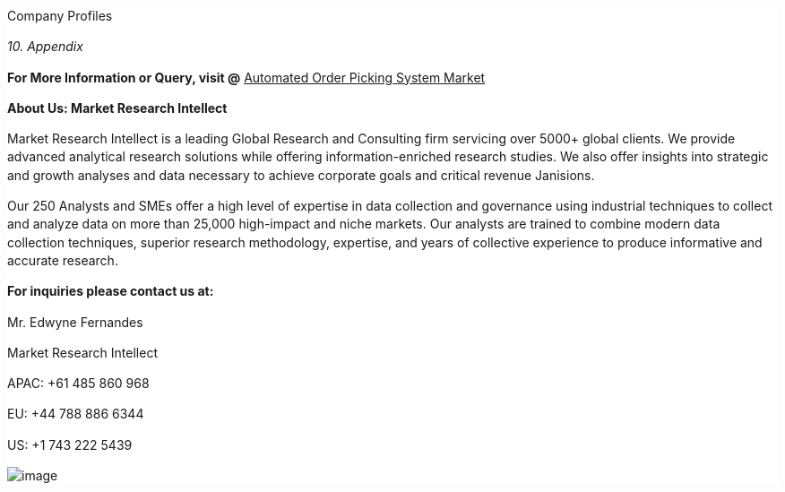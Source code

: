 Company Profiles</span></em></p><p><em><span class="font-[700]">10. Appendix</span></em></p><p><span class="font-[700]"><strong>For More Information or Query, visit&nbsp;@</strong>&nbsp;</span><span class="font-[700]"><a href="https://www.marketresearchintellect.com/product/automated-order-picking-system-market/?utm_source=Linkedin&utm_medium=047" target="_blank" data-tracking-control-name="article-ssr-frontend-pulse_little-text-block" data-tracking-will-navigate="" data-test-link="">Automated Order Picking System Market</a></span></p><p><strong><span class="font-[700]">About Us: Market Research Intellect</span></strong></p><p><span class="">Market Research Intellect is a leading Global Research and Consulting firm servicing over 5000+ global clients. We provide advanced analytical research solutions while offering information-enriched research studies.&nbsp;</span>We also offer insights into strategic and growth analyses and data necessary to achieve corporate goals and critical revenue Janisions.</p><p><span class="">Our 250 Analysts and SMEs offer a high level of expertise in data collection and governance using industrial techniques to collect and analyze data on more than 25,000 high-impact and niche markets. Our analysts are trained to combine modern data collection techniques, superior research methodology, expertise, and years of collective experience to produce informative and accurate research.</span></p><p><strong>For inquiries please contact us at:</strong></p><p>Mr. Edwyne Fernandes</p><p>Market Research Intellect</p><p>APAC: +61 485 860 968</p><p>EU: +44 788 886 6344</p><p>US: +1 743 222 5439</p>
![image](https://github.com/user-attachments/assets/41538095-6eb8-4d91-a8ad-f74dbd4ee1f4)
